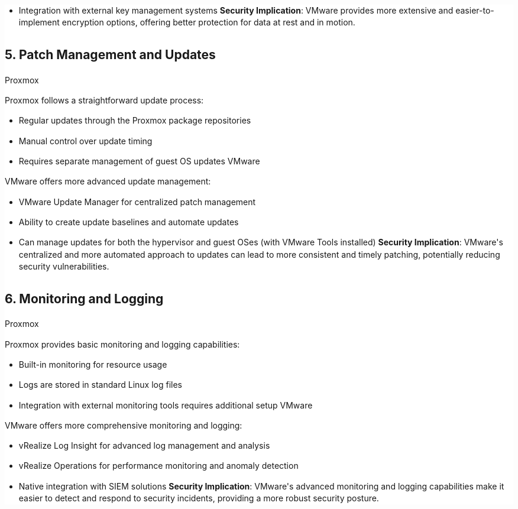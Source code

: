 * Integration with external key management systems
**Security Implication**: VMware provides more extensive and easier-to-implement encryption options, offering better protection for data at rest and in motion.



## 5. Patch Management and Updates



Proxmox



Proxmox follows a straightforward update process:


* Regular updates through the Proxmox package repositories

* Manual control over update timing

* Requires separate management of guest OS updates
VMware



VMware offers more advanced update management:


* VMware Update Manager for centralized patch management

* Ability to create update baselines and automate updates

* Can manage updates for both the hypervisor and guest OSes (with VMware Tools installed)
**Security Implication**: VMware's centralized and more automated approach to updates can lead to more consistent and timely patching, potentially reducing security vulnerabilities.



## 6. Monitoring and Logging



Proxmox



Proxmox provides basic monitoring and logging capabilities:


* Built-in monitoring for resource usage

* Logs are stored in standard Linux log files

* Integration with external monitoring tools requires additional setup
VMware



VMware offers more comprehensive monitoring and logging:


* vRealize Log Insight for advanced log management and analysis

* vRealize Operations for performance monitoring and anomaly detection

* Native integration with SIEM solutions
**Security Implication**: VMware's advanced monitoring and logging capabilities make it easier to detect and respond to security incidents, providing a more robust security posture.
